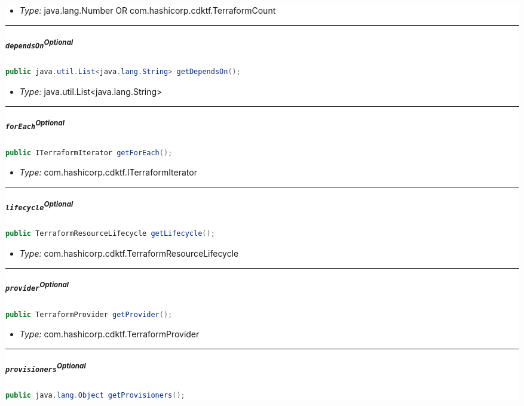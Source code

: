 - *Type:* java.lang.Number OR com.hashicorp.cdktf.TerraformCount

---

##### `dependsOn`<sup>Optional</sup> <a name="dependsOn" id="@cdktf/provider-digitalocean.monitorAlert.MonitorAlert.property.dependsOn"></a>

```java
public java.util.List<java.lang.String> getDependsOn();
```

- *Type:* java.util.List<java.lang.String>

---

##### `forEach`<sup>Optional</sup> <a name="forEach" id="@cdktf/provider-digitalocean.monitorAlert.MonitorAlert.property.forEach"></a>

```java
public ITerraformIterator getForEach();
```

- *Type:* com.hashicorp.cdktf.ITerraformIterator

---

##### `lifecycle`<sup>Optional</sup> <a name="lifecycle" id="@cdktf/provider-digitalocean.monitorAlert.MonitorAlert.property.lifecycle"></a>

```java
public TerraformResourceLifecycle getLifecycle();
```

- *Type:* com.hashicorp.cdktf.TerraformResourceLifecycle

---

##### `provider`<sup>Optional</sup> <a name="provider" id="@cdktf/provider-digitalocean.monitorAlert.MonitorAlert.property.provider"></a>

```java
public TerraformProvider getProvider();
```

- *Type:* com.hashicorp.cdktf.TerraformProvider

---

##### `provisioners`<sup>Optional</sup> <a name="provisioners" id="@cdktf/provider-digitalocean.monitorAlert.MonitorAlert.property.provisioners"></a>

```java
public java.lang.Object getProvisioners();
```
